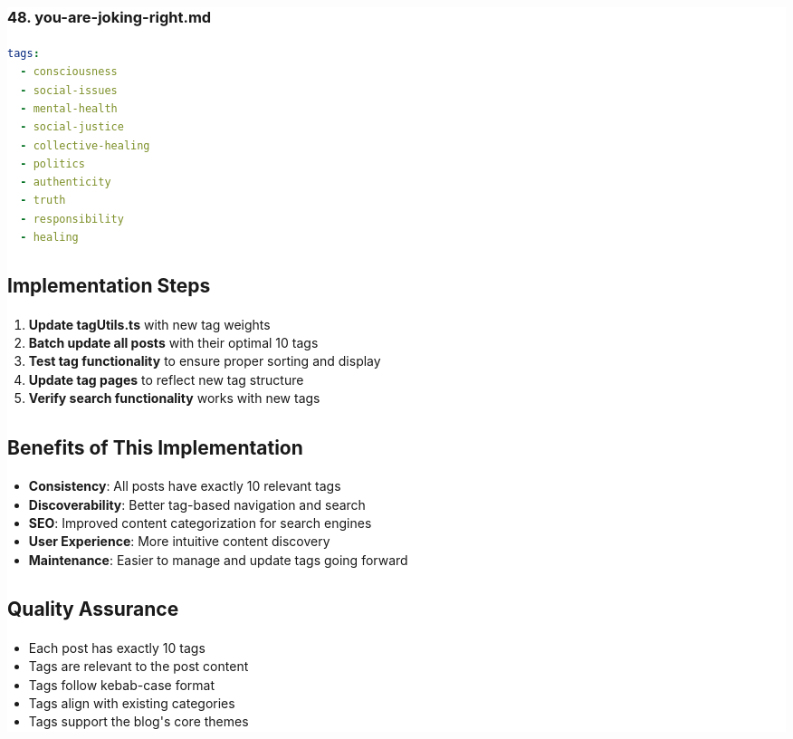 ### 48. you-are-joking-right.md

```yaml
tags:
  - consciousness
  - social-issues
  - mental-health
  - social-justice
  - collective-healing
  - politics
  - authenticity
  - truth
  - responsibility
  - healing
```

## Implementation Steps

1. **Update tagUtils.ts** with new tag weights
2. **Batch update all posts** with their optimal 10 tags
3. **Test tag functionality** to ensure proper sorting and display
4. **Update tag pages** to reflect new tag structure
5. **Verify search functionality** works with new tags

## Benefits of This Implementation

- **Consistency**: All posts have exactly 10 relevant tags
- **Discoverability**: Better tag-based navigation and search
- **SEO**: Improved content categorization for search engines
- **User Experience**: More intuitive content discovery
- **Maintenance**: Easier to manage and update tags going forward

## Quality Assurance

- Each post has exactly 10 tags
- Tags are relevant to the post content
- Tags follow kebab-case format
- Tags align with existing categories
- Tags support the blog's core themes

